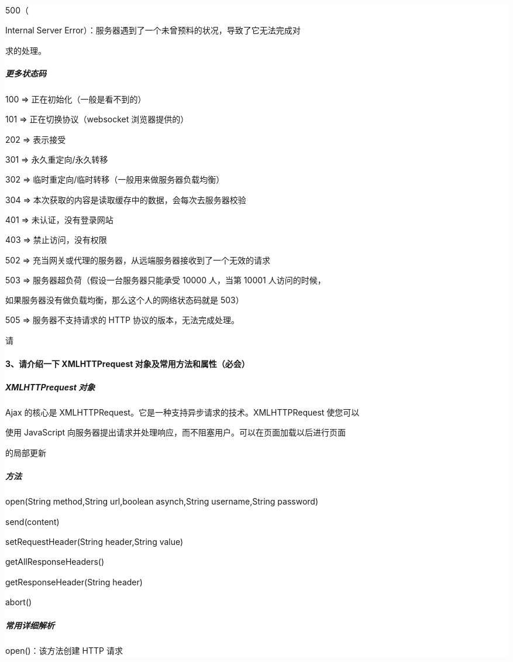 500（ 

Internal Server Error）：服务器遇到了一个未曾预料的状况，导致了它无法完成对 

求的处理。 

##### **更多状态码** 

100 => 正在初始化（一般是看不到的） 

101 => 正在切换协议（websocket 浏览器提供的） 

202 => 表示接受 

301 => 永久重定向/永久转移 

302 => 临时重定向/临时转移（一般用来做服务器负载均衡） 

304 => 本次获取的内容是读取缓存中的数据，会每次去服务器校验 

401 => 未认证，没有登录网站 

403 => 禁止访问，没有权限 

502 => 充当网关或代理的服务器，从远端服务器接收到了一个无效的请求 

503 => 服务器超负荷（假设一台服务器只能承受 10000 人，当第 10001 人访问的时候， 

如果服务器没有做负载均衡，那么这个人的网络状态码就是 503） 

505 => 服务器不支持请求的 HTTP 协议的版本，无法完成处理。 

 

请

#### **3、请介绍一下 XMLHTTPrequest 对象及常用方法和属性（必会）**  

##### **XMLHTTPrequest 对象**  

Ajax 的核心是 XMLHTTPRequest。它是一种支持异步请求的技术。XMLHTTPRequest 使您可以 

使用 JavaScript 向服务器提出请求并处理响应，而不阻塞用户。可以在页面加载以后进行页面 

的局部更新 

##### **方法**  

open(String method,String url,boolean asynch,String username,String password) 

send(content) 

setRequestHeader(String header,String value) 

getAllResponseHeaders() 

getResponseHeader(String header) 

abort() 

##### **常用详细解析**  

open()：该方法创建 HTTP 请求 
